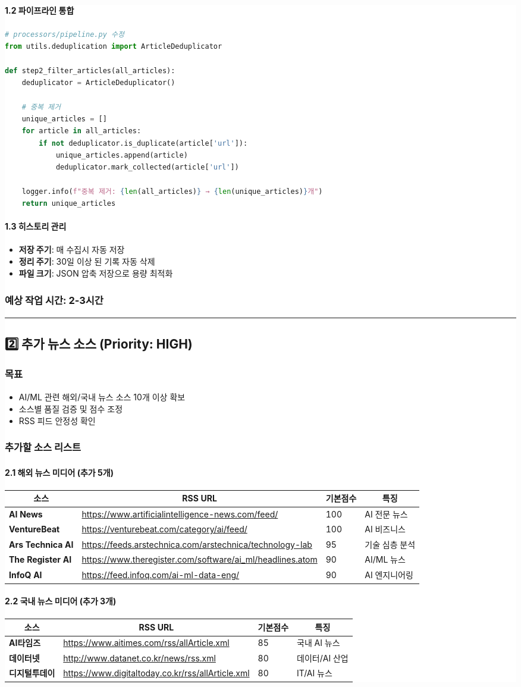 #### 1.2 파이프라인 통합
```python
# processors/pipeline.py 수정
from utils.deduplication import ArticleDeduplicator

def step2_filter_articles(all_articles):
    deduplicator = ArticleDeduplicator()
    
    # 중복 제거
    unique_articles = []
    for article in all_articles:
        if not deduplicator.is_duplicate(article['url']):
            unique_articles.append(article)
            deduplicator.mark_collected(article['url'])
    
    logger.info(f"중복 제거: {len(all_articles)} → {len(unique_articles)}개")
    return unique_articles
```

#### 1.3 히스토리 관리
- **저장 주기**: 매 수집시 자동 저장
- **정리 주기**: 30일 이상 된 기록 자동 삭제
- **파일 크기**: JSON 압축 저장으로 용량 최적화

### 예상 작업 시간: **2-3시간**

---

## 2️⃣ 추가 뉴스 소스 (Priority: HIGH)

### 목표
- AI/ML 관련 해외/국내 뉴스 소스 10개 이상 확보
- 소스별 품질 검증 및 점수 조정
- RSS 피드 안정성 확인

### 추가할 소스 리스트

#### 2.1 해외 뉴스 미디어 (추가 5개)
| 소스 | RSS URL | 기본점수 | 특징 |
|------|---------|---------|------|
| **AI News** | https://www.artificialintelligence-news.com/feed/ | 100 | AI 전문 뉴스 |
| **VentureBeat** | https://venturebeat.com/category/ai/feed/ | 100 | AI 비즈니스 |
| **Ars Technica AI** | https://feeds.arstechnica.com/arstechnica/technology-lab | 95 | 기술 심층 분석 |
| **The Register AI** | https://www.theregister.com/software/ai_ml/headlines.atom | 90 | AI/ML 뉴스 |
| **InfoQ AI** | https://feed.infoq.com/ai-ml-data-eng/ | 90 | AI 엔지니어링 |

#### 2.2 국내 뉴스 미디어 (추가 3개)
| 소스 | RSS URL | 기본점수 | 특징 |
|------|---------|---------|------|
| **AI타임즈** | https://www.aitimes.com/rss/allArticle.xml | 85 | 국내 AI 뉴스 |
| **데이터넷** | http://www.datanet.co.kr/news/rss.xml | 80 | 데이터/AI 산업 |
| **디지털투데이** | https://www.digitaltoday.co.kr/rss/allArticle.xml | 80 | IT/AI 뉴스 |
